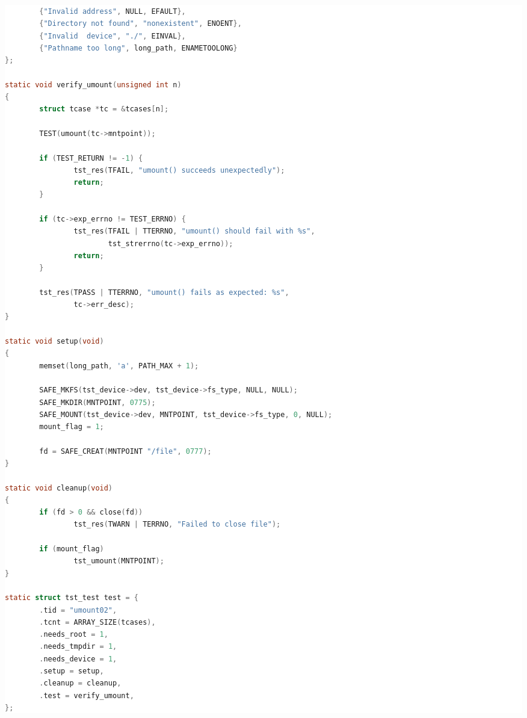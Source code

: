 ```c
        {"Invalid address", NULL, EFAULT},
        {"Directory not found", "nonexistent", ENOENT},
        {"Invalid  device", "./", EINVAL},
        {"Pathname too long", long_path, ENAMETOOLONG}
};

static void verify_umount(unsigned int n)
{
        struct tcase *tc = &tcases[n];

        TEST(umount(tc->mntpoint));

        if (TEST_RETURN != -1) {
                tst_res(TFAIL, "umount() succeeds unexpectedly");
                return;
        }

        if (tc->exp_errno != TEST_ERRNO) {
                tst_res(TFAIL | TTERRNO, "umount() should fail with %s",
                        tst_strerrno(tc->exp_errno));
                return;
        }

        tst_res(TPASS | TTERRNO, "umount() fails as expected: %s",
                tc->err_desc);
}

static void setup(void)
{
        memset(long_path, 'a', PATH_MAX + 1);

        SAFE_MKFS(tst_device->dev, tst_device->fs_type, NULL, NULL);
        SAFE_MKDIR(MNTPOINT, 0775);
        SAFE_MOUNT(tst_device->dev, MNTPOINT, tst_device->fs_type, 0, NULL);
        mount_flag = 1;

        fd = SAFE_CREAT(MNTPOINT "/file", 0777);
}

static void cleanup(void)
{
        if (fd > 0 && close(fd))
                tst_res(TWARN | TERRNO, "Failed to close file");

        if (mount_flag)
                tst_umount(MNTPOINT);
}

static struct tst_test test = {
        .tid = "umount02",
        .tcnt = ARRAY_SIZE(tcases),
        .needs_root = 1,
        .needs_tmpdir = 1,
        .needs_device = 1,
        .setup = setup,
        .cleanup = cleanup,
        .test = verify_umount,
};
```
